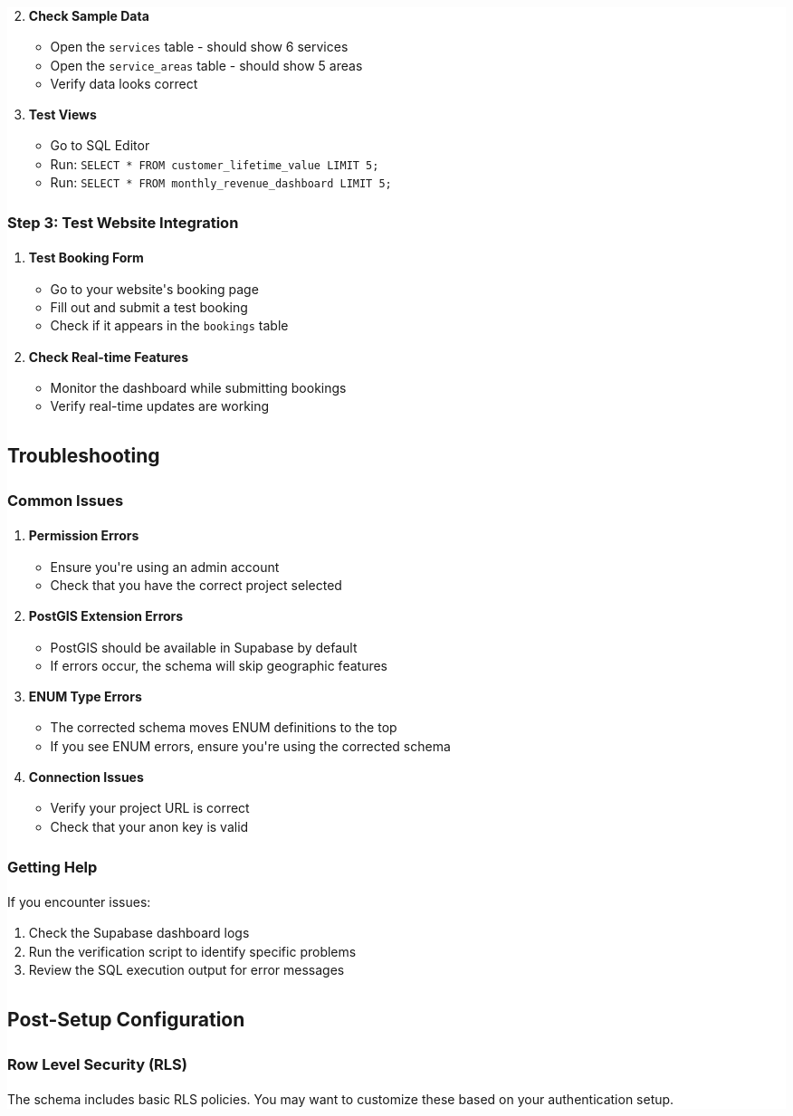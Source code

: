 2. **Check Sample Data**
   - Open the `services` table - should show 6 services
   - Open the `service_areas` table - should show 5 areas
   - Verify data looks correct

3. **Test Views**
   - Go to SQL Editor
   - Run: `SELECT * FROM customer_lifetime_value LIMIT 5;`
   - Run: `SELECT * FROM monthly_revenue_dashboard LIMIT 5;`

### Step 3: Test Website Integration

1. **Test Booking Form**
   - Go to your website's booking page
   - Fill out and submit a test booking
   - Check if it appears in the `bookings` table

2. **Check Real-time Features**
   - Monitor the dashboard while submitting bookings
   - Verify real-time updates are working

## Troubleshooting

### Common Issues

1. **Permission Errors**
   - Ensure you're using an admin account
   - Check that you have the correct project selected

2. **PostGIS Extension Errors**
   - PostGIS should be available in Supabase by default
   - If errors occur, the schema will skip geographic features

3. **ENUM Type Errors**
   - The corrected schema moves ENUM definitions to the top
   - If you see ENUM errors, ensure you're using the corrected schema

4. **Connection Issues**
   - Verify your project URL is correct
   - Check that your anon key is valid

### Getting Help

If you encounter issues:
1. Check the Supabase dashboard logs
2. Run the verification script to identify specific problems
3. Review the SQL execution output for error messages

## Post-Setup Configuration

### Row Level Security (RLS)
The schema includes basic RLS policies. You may want to customize these based on your authentication setup.
